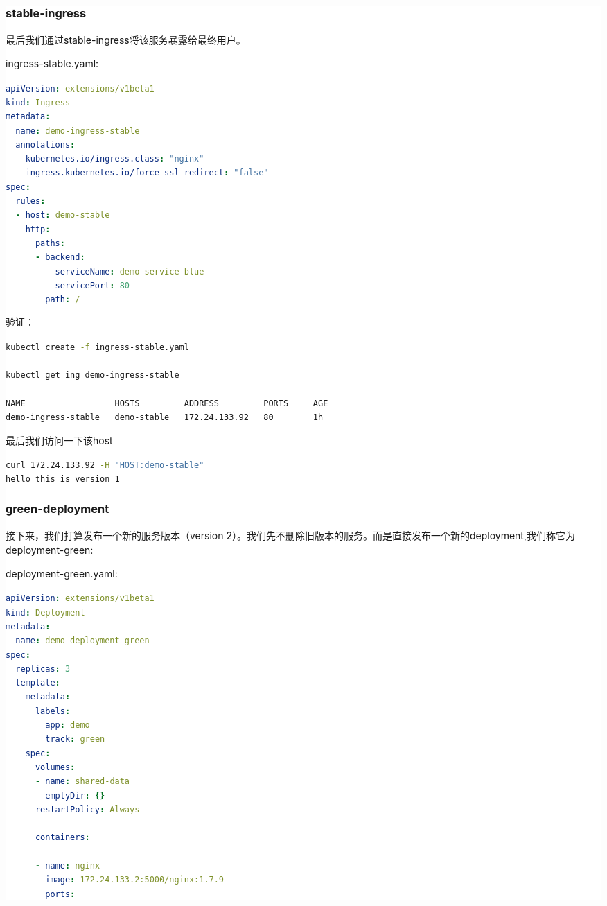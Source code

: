 ### stable-ingress
最后我们通过stable-ingress将该服务暴露给最终用户。

ingress-stable.yaml:
```yaml
apiVersion: extensions/v1beta1
kind: Ingress
metadata:
  name: demo-ingress-stable
  annotations:
    kubernetes.io/ingress.class: "nginx"
    ingress.kubernetes.io/force-ssl-redirect: "false"
spec:
  rules:
  - host: demo-stable
    http:
      paths:
      - backend:
          serviceName: demo-service-blue
          servicePort: 80
        path: /
```
验证：
```bash
kubectl create -f ingress-stable.yaml

kubectl get ing demo-ingress-stable

NAME                  HOSTS         ADDRESS         PORTS     AGE
demo-ingress-stable   demo-stable   172.24.133.92   80        1h
```

最后我们访问一下该host
```bash
curl 172.24.133.92 -H "HOST:demo-stable"
hello this is version 1
```

### green-deployment
接下来，我们打算发布一个新的服务版本（version 2）。我们先不删除旧版本的服务。而是直接发布一个新的deployment,我们称它为deployment-green:

deployment-green.yaml:
```yaml
apiVersion: extensions/v1beta1
kind: Deployment
metadata:
  name: demo-deployment-green
spec:
  replicas: 3
  template:
    metadata:
      labels:
        app: demo
        track: green
    spec:
      volumes:
      - name: shared-data
        emptyDir: {}
      restartPolicy: Always

      containers:

      - name: nginx
        image: 172.24.133.2:5000/nginx:1.7.9
        ports:
```